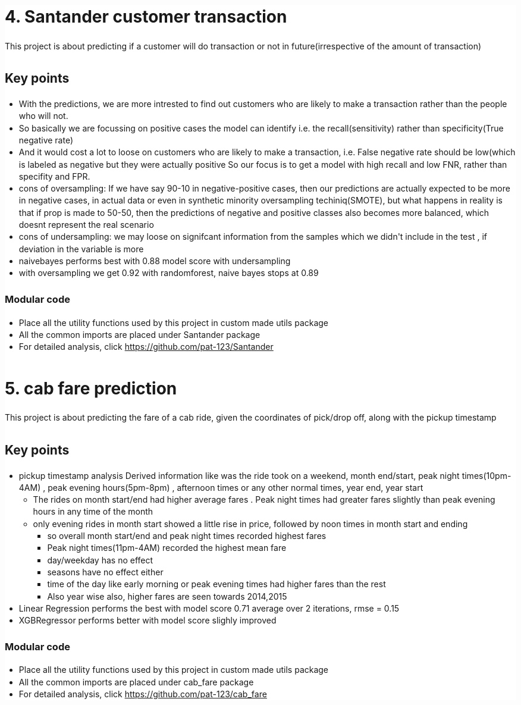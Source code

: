 
# 4. Santander customer transaction
This project is about predicting if a customer will do transaction or not in future(irrespective of the amount of transaction)
## Key points
- With the predictions, we are more intrested to find out customers who are likely to make a transaction rather than the people who will not.
- So basically we are focussing on positive cases the model can identify i.e. the recall(sensitivity) rather than specificity(True negative rate)
- And it would cost a lot to loose on customers who are likely to make a transaction, i.e. False negative rate should be low(which is labeled as negative but they were actually positive
So our focus is to get a model with high recall and low FNR, rather than specifity and FPR.
- cons of oversampling: If we have say 90-10 in negative-positive cases, then our predictions are actually expected to be more in negative cases, in actual data or even in synthetic minority oversampling techiniq(SMOTE), but what happens in reality is that if prop is made to 50-50, then the predictions of negative and positive classes also becomes more balanced, which doesnt represent the real scenario
- cons of undersampling: we may loose on signifcant information from the samples which we didn't include in the test , if deviation in the variable is more
- naivebayes performs best with 0.88 model score with undersampling 
- with oversampling we get 0.92 with randomforest, naive bayes stops at 0.89

### Modular code
- Place all the utility functions used by this project in custom made utils package
- All the common imports are placed under Santander package
- For detailed analysis, click https://github.com/pat-123/Santander

# 5. cab fare prediction
This project is about predicting the fare of a cab ride, given the coordinates of pick/drop off, along with the pickup timestamp
## Key points
- pickup timestamp analysis
Derived information like was the ride took on a weekend, month end/start, peak night times(10pm-4AM) , peak evening hours(5pm-8pm) , afternoon times or any other normal times, year end, year start
  - The rides on month start/end had higher average fares . Peak night times had greater fares slightly than peak evening hours in any time of the month
  - only evening rides in month start showed a little rise in price, followed by noon times in month start and ending
    - so overall  month start/end and peak night times recorded highest fares
    - Peak night times(11pm-4AM) recorded the highest mean fare
    - day/weekday has no effect
    - seasons have no effect either
    - time of the day like early morning or peak evening times had higher fares than the rest
    - Also year wise also, higher fares are seen towards 2014,2015
- Linear Regression performs the best with model score 0.71 average over 2 iterations, rmse = 0.15
- XGBRegressor performs better with model score slighly improved
### Modular code
- Place all the utility functions used by this project in custom made utils package
- All the common imports are placed under cab_fare package
- For detailed analysis, click https://github.com/pat-123/cab_fare
